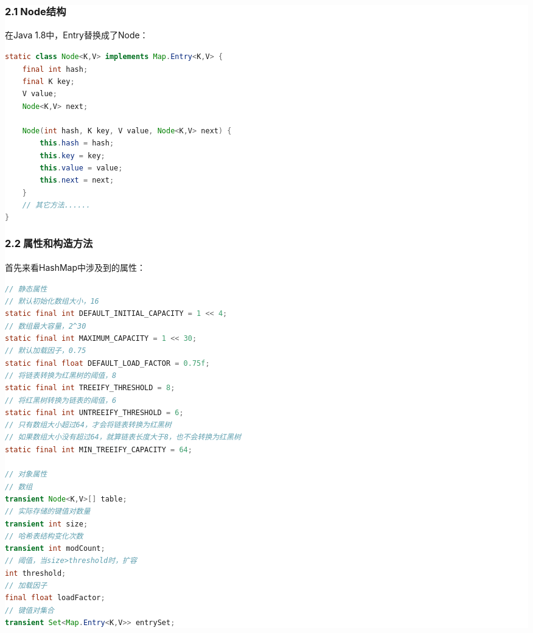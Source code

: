 ### 2.1 Node结构

在Java 1.8中，Entry替换成了Node：

```java
static class Node<K,V> implements Map.Entry<K,V> {
    final int hash;
    final K key;
    V value;
    Node<K,V> next;

    Node(int hash, K key, V value, Node<K,V> next) {
        this.hash = hash;
        this.key = key;
        this.value = value;
        this.next = next;
    }
    // 其它方法......
}
```



### 2.2 属性和构造方法

首先来看HashMap中涉及到的属性：

```java
// 静态属性
// 默认初始化数组大小，16
static final int DEFAULT_INITIAL_CAPACITY = 1 << 4; 
// 数组最大容量，2^30
static final int MAXIMUM_CAPACITY = 1 << 30;
// 默认加载因子，0.75
static final float DEFAULT_LOAD_FACTOR = 0.75f;
// 将链表转换为红黑树的阈值，8
static final int TREEIFY_THRESHOLD = 8;
// 将红黑树转换为链表的阈值，6
static final int UNTREEIFY_THRESHOLD = 6;
// 只有数组大小超过64，才会将链表转换为红黑树
// 如果数组大小没有超过64，就算链表长度大于8，也不会转换为红黑树
static final int MIN_TREEIFY_CAPACITY = 64;

// 对象属性
// 数组
transient Node<K,V>[] table;
// 实际存储的键值对数量
transient int size;
// 哈希表结构变化次数
transient int modCount;
// 阈值，当size>threshold时，扩容
int threshold;
// 加载因子
final float loadFactor;
// 键值对集合
transient Set<Map.Entry<K,V>> entrySet;
```
